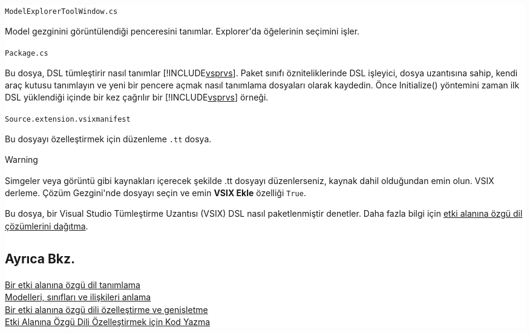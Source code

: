  `ModelExplorerToolWindow.cs`  
  
 Model gezginini görüntülendiği penceresini tanımlar. Explorer'da öğelerinin seçimini işler.  
  
 `Package.cs`  
  
 Bu dosya, DSL tümleştirir nasıl tanımlar [!INCLUDE[vsprvs](../includes/vsprvs-md.md)]. Paket sınıfı özniteliklerinde DSL işleyici, dosya uzantısına sahip, kendi araç kutusu tanımlayın ve yeni bir pencere açmak nasıl tanımlama dosyaları olarak kaydedin. Önce Initialize() yöntemini zaman ilk DSL yüklendiği içinde bir kez çağrılır bir [!INCLUDE[vsprvs](../includes/vsprvs-md.md)] örneği.  
  
 `Source.extension.vsixmanifest`  
  
 Bu dosyayı özelleştirmek için düzenleme `.tt` dosya.  
  
> [!WARNING]
>  Simgeler veya görüntü gibi kaynakları içerecek şekilde .tt dosyayı düzenlerseniz, kaynak dahil olduğundan emin olun. VSIX derleme. Çözüm Gezgini'nde dosyayı seçin ve emin **VSIX Ekle** özelliği `True`.  
  
 Bu dosya, bir Visual Studio Tümleştirme Uzantısı (VSIX) DSL nasıl paketlenmiştir denetler. Daha fazla bilgi için [etki alanına özgü dil çözümlerini dağıtma](../modeling/deploying-domain-specific-language-solutions.md).  
  
## <a name="see-also"></a>Ayrıca Bkz.  
 [Bir etki alanına özgü dil tanımlama](../modeling/how-to-define-a-domain-specific-language.md)   
 [Modelleri, sınıfları ve ilişkileri anlama](../modeling/understanding-models-classes-and-relationships.md)   
 [Bir etki alanına özgü dili özelleştirme ve genişletme](../modeling/customizing-and-extending-a-domain-specific-language.md)   
 [Etki Alanına Özgü Dili Özelleştirmek için Kod Yazma](../modeling/writing-code-to-customise-a-domain-specific-language.md)



